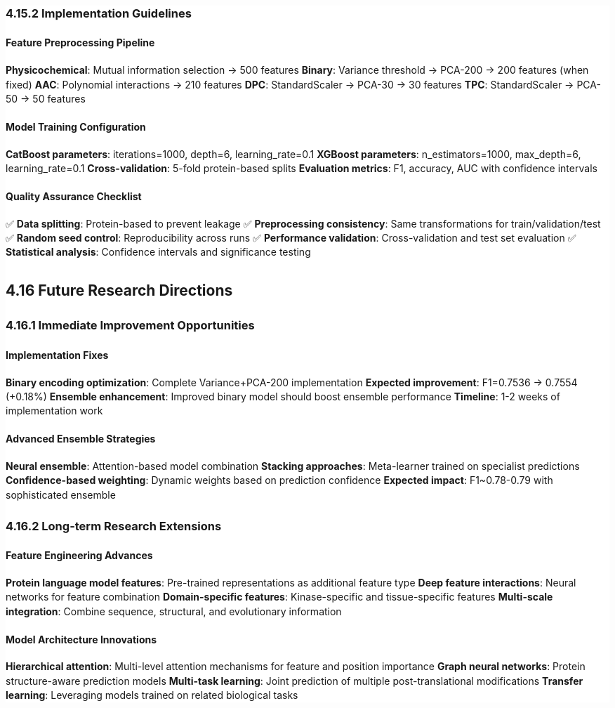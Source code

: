 ### 4.15.2 Implementation Guidelines

#### **Feature Preprocessing Pipeline**
**Physicochemical**: Mutual information selection → 500 features
**Binary**: Variance threshold → PCA-200 → 200 features (when fixed)
**AAC**: Polynomial interactions → 210 features
**DPC**: StandardScaler → PCA-30 → 30 features
**TPC**: StandardScaler → PCA-50 → 50 features

#### **Model Training Configuration**
**CatBoost parameters**: iterations=1000, depth=6, learning_rate=0.1
**XGBoost parameters**: n_estimators=1000, max_depth=6, learning_rate=0.1
**Cross-validation**: 5-fold protein-based splits
**Evaluation metrics**: F1, accuracy, AUC with confidence intervals

#### **Quality Assurance Checklist**
✅ **Data splitting**: Protein-based to prevent leakage
✅ **Preprocessing consistency**: Same transformations for train/validation/test
✅ **Random seed control**: Reproducibility across runs
✅ **Performance validation**: Cross-validation and test set evaluation
✅ **Statistical analysis**: Confidence intervals and significance testing

## 4.16 Future Research Directions

### 4.16.1 Immediate Improvement Opportunities

#### **Implementation Fixes**
**Binary encoding optimization**: Complete Variance+PCA-200 implementation
**Expected improvement**: F1=0.7536 → 0.7554 (+0.18%)
**Ensemble enhancement**: Improved binary model should boost ensemble performance
**Timeline**: 1-2 weeks of implementation work

#### **Advanced Ensemble Strategies**
**Neural ensemble**: Attention-based model combination
**Stacking approaches**: Meta-learner trained on specialist predictions
**Confidence-based weighting**: Dynamic weights based on prediction confidence
**Expected impact**: F1~0.78-0.79 with sophisticated ensemble

### 4.16.2 Long-term Research Extensions

#### **Feature Engineering Advances**
**Protein language model features**: Pre-trained representations as additional feature type
**Deep feature interactions**: Neural networks for feature combination
**Domain-specific features**: Kinase-specific and tissue-specific features
**Multi-scale integration**: Combine sequence, structural, and evolutionary information

#### **Model Architecture Innovations**
**Hierarchical attention**: Multi-level attention mechanisms for feature and position importance
**Graph neural networks**: Protein structure-aware prediction models
**Multi-task learning**: Joint prediction of multiple post-translational modifications
**Transfer learning**: Leveraging models trained on related biological tasks
